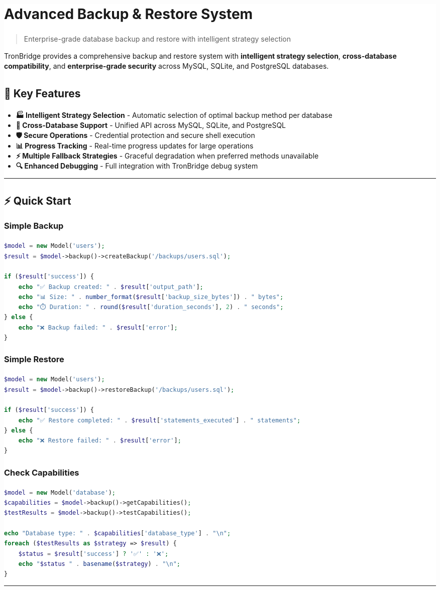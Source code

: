# Advanced Backup & Restore System
> Enterprise-grade database backup and restore with intelligent strategy selection

TronBridge provides a comprehensive backup and restore system with **intelligent strategy selection**, **cross-database compatibility**, and **enterprise-grade security** across MySQL, SQLite, and PostgreSQL databases.

## 🎯 **Key Features**

- **🏭 Intelligent Strategy Selection** - Automatic selection of optimal backup method per database
- **🔄 Cross-Database Support** - Unified API across MySQL, SQLite, and PostgreSQL
- **🛡️ Secure Operations** - Credential protection and secure shell execution
- **📊 Progress Tracking** - Real-time progress updates for large operations
- **⚡ Multiple Fallback Strategies** - Graceful degradation when preferred methods unavailable
- **🔍 Enhanced Debugging** - Full integration with TronBridge debug system

---

## ⚡ **Quick Start**

### **Simple Backup**
```php
$model = new Model('users');
$result = $model->backup()->createBackup('/backups/users.sql');

if ($result['success']) {
    echo "✅ Backup created: " . $result['output_path'];
    echo "📊 Size: " . number_format($result['backup_size_bytes']) . " bytes";
    echo "⏱️ Duration: " . round($result['duration_seconds'], 2) . " seconds";
} else {
    echo "❌ Backup failed: " . $result['error'];
}
```

### **Simple Restore**
```php
$model = new Model('users');
$result = $model->backup()->restoreBackup('/backups/users.sql');

if ($result['success']) {
    echo "✅ Restore completed: " . $result['statements_executed'] . " statements";
} else {
    echo "❌ Restore failed: " . $result['error'];
}
```

### **Check Capabilities**
```php
$model = new Model('database');
$capabilities = $model->backup()->getCapabilities();
$testResults = $model->backup()->testCapabilities();

echo "Database type: " . $capabilities['database_type'] . "\n";
foreach ($testResults as $strategy => $result) {
    $status = $result['success'] ? '✅' : '❌';
    echo "$status " . basename($strategy) . "\n";
}
```

---